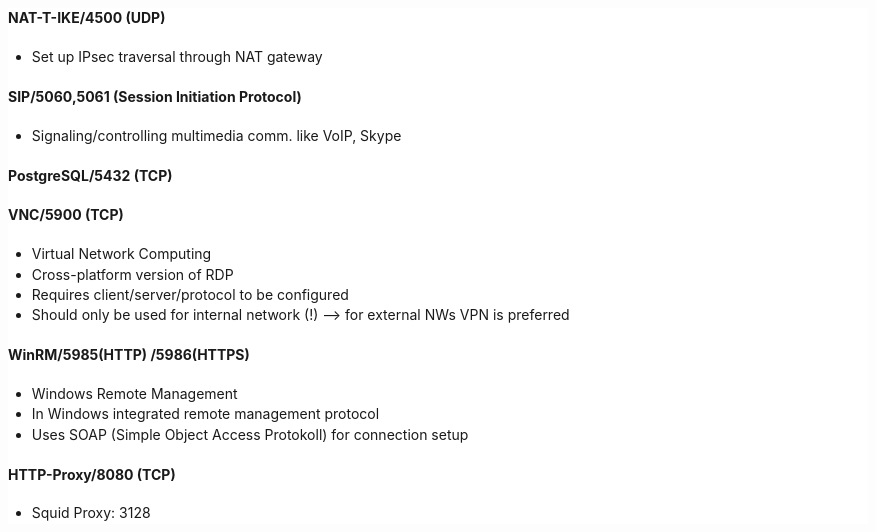 #### NAT-T-IKE/4500 (UDP)
- Set up IPsec traversal through NAT gateway

#### SIP/5060,5061 (Session Initiation Protocol)
- Signaling/controlling multimedia comm. like VoIP, Skype

#### PostgreSQL/5432 (TCP)

#### VNC/5900 (TCP)
- Virtual Network Computing
- Cross-platform version of RDP
- Requires client/server/protocol to be configured
- Should only be used for internal network (!) --> for external NWs VPN is preferred

#### WinRM/5985(HTTP) /5986(HTTPS)
- Windows Remote Management
- In Windows integrated remote management protocol 
- Uses SOAP (Simple Object Access Protokoll) for connection setup 

#### HTTP-Proxy/8080 (TCP)
- Squid Proxy: 3128
